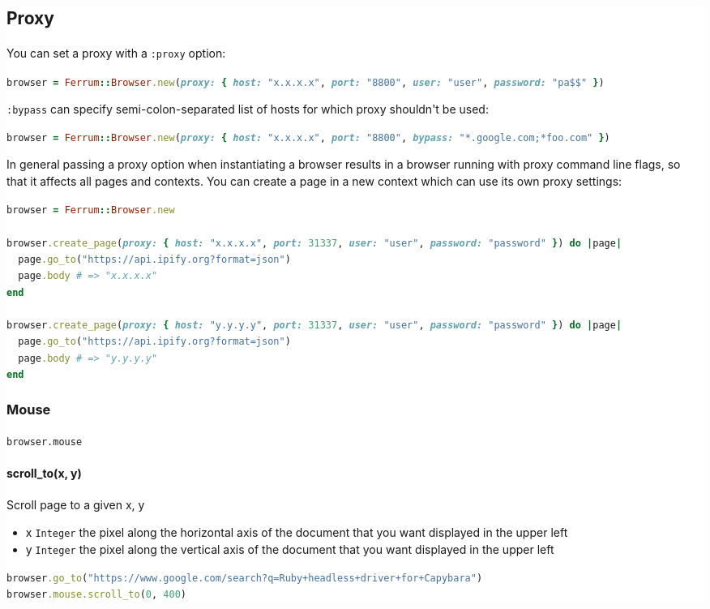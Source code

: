 ## Proxy

You can set a proxy with a `:proxy` option:

```ruby
browser = Ferrum::Browser.new(proxy: { host: "x.x.x.x", port: "8800", user: "user", password: "pa$$" })
```

`:bypass` can specify semi-colon-separated list of hosts for which proxy shouldn't be used:

```ruby
browser = Ferrum::Browser.new(proxy: { host: "x.x.x.x", port: "8800", bypass: "*.google.com;*foo.com" })
```

In general passing a proxy option when instantiating a browser results in a browser running with proxy command line
flags, so that it affects all pages and contexts. You can create a page in a new context which can use its own proxy
settings:

```ruby
browser = Ferrum::Browser.new

browser.create_page(proxy: { host: "x.x.x.x", port: 31337, user: "user", password: "password" }) do |page|
  page.go_to("https://api.ipify.org?format=json")
  page.body # => "x.x.x.x"
end

browser.create_page(proxy: { host: "y.y.y.y", port: 31337, user: "user", password: "password" }) do |page|
  page.go_to("https://api.ipify.org?format=json")
  page.body # => "y.y.y.y"
end
```


### Mouse

`browser.mouse`

#### scroll_to(x, y)

Scroll page to a given x, y

  * x `Integer` the pixel along the horizontal axis of the document that you
  want displayed in the upper left
  * y `Integer` the pixel along the vertical axis of the document that you want
  displayed in the upper left

```ruby
browser.go_to("https://www.google.com/search?q=Ruby+headless+driver+for+Capybara")
browser.mouse.scroll_to(0, 400)
```
